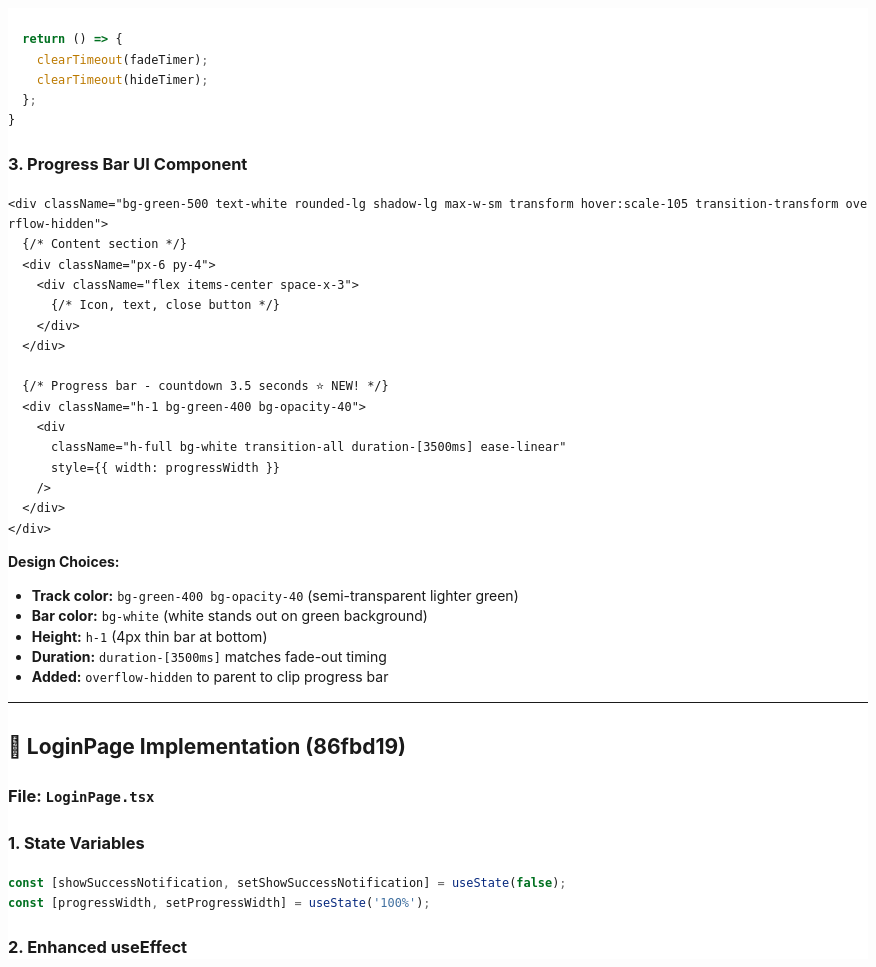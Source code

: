 ```typescript

  return () => {
    clearTimeout(fadeTimer);
    clearTimeout(hideTimer);
  };
}
```

### 3. Progress Bar UI Component

```tsx
<div className="bg-green-500 text-white rounded-lg shadow-lg max-w-sm transform hover:scale-105 transition-transform overflow-hidden">
  {/* Content section */}
  <div className="px-6 py-4">
    <div className="flex items-center space-x-3">
      {/* Icon, text, close button */}
    </div>
  </div>
  
  {/* Progress bar - countdown 3.5 seconds ⭐ NEW! */}
  <div className="h-1 bg-green-400 bg-opacity-40">
    <div 
      className="h-full bg-white transition-all duration-[3500ms] ease-linear"
      style={{ width: progressWidth }}
    />
  </div>
</div>
```

**Design Choices:**
- **Track color:** `bg-green-400 bg-opacity-40` (semi-transparent lighter green)
- **Bar color:** `bg-white` (white stands out on green background)
- **Height:** `h-1` (4px thin bar at bottom)
- **Duration:** `duration-[3500ms]` matches fade-out timing
- **Added:** `overflow-hidden` to parent to clip progress bar

---

## 🔧 LoginPage Implementation (86fbd19)

### File: `LoginPage.tsx`

### 1. State Variables

```typescript
const [showSuccessNotification, setShowSuccessNotification] = useState(false);
const [progressWidth, setProgressWidth] = useState('100%');
```

### 2. Enhanced useEffect
